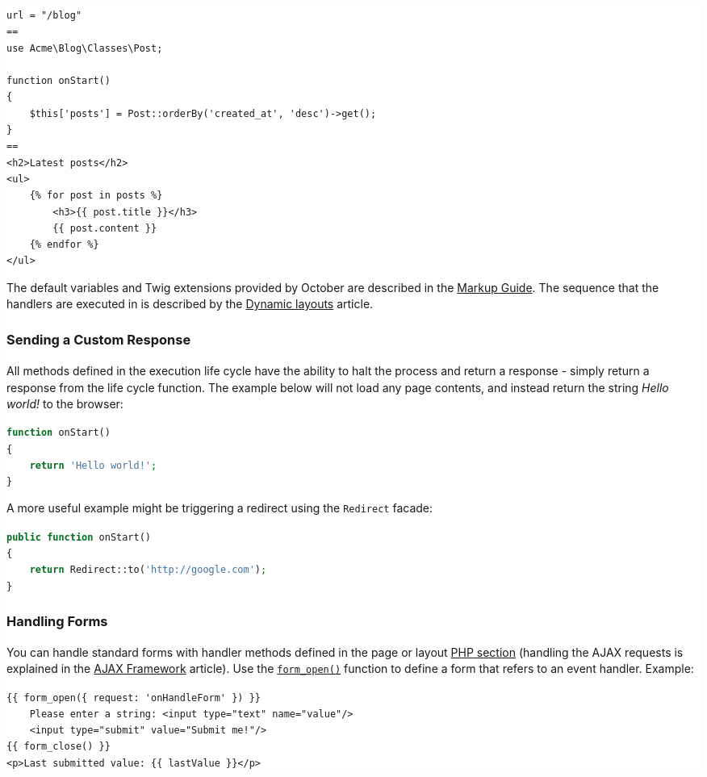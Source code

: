 ```
url = "/blog"
==
use Acme\Blog\Classes\Post;

function onStart()
{
    $this['posts'] = Post::orderBy('created_at', 'desc')->get();
}
==
<h2>Latest posts</h2>
<ul>
    {% for post in posts %}
        <h3>{{ post.title }}</h3>
        {{ post.content }}
    {% endfor %}
</ul>
```

The default variables and Twig extensions provided by October are described in the [Markup Guide](../markup). The sequence that the handlers are executed in is described by the [Dynamic layouts](layouts#dynamic-layouts) article.

<a name="life-cycle-response"></a>
### Sending a Custom Response

All methods defined in the execution life cycle have the ability to halt the process and return a response - simply return a response from the life cycle function. The example below will not load any page contents, and instead return the string *Hello world!* to the browser:

```php
function onStart()
{
    return 'Hello world!';
}
```

A more useful example might be triggering a redirect using the `Redirect` facade:

```php
public function onStart()
{
    return Redirect::to('http://google.com');
}
```

<a name="handling-forms"></a>
### Handling Forms

You can handle standard forms with handler methods defined in the page or layout [PHP section](themes#php-section) (handling the AJAX requests is explained in the [AJAX Framework](../ajax/introduction) article). Use the [`form_open()`](markup#standard-form) function to define a form that refers to an event handler. Example:

```twig
{{ form_open({ request: 'onHandleForm' }) }}
    Please enter a string: <input type="text" name="value"/>
    <input type="submit" value="Submit me!"/>
{{ form_close() }}
<p>Last submitted value: {{ lastValue }}</p>
```
